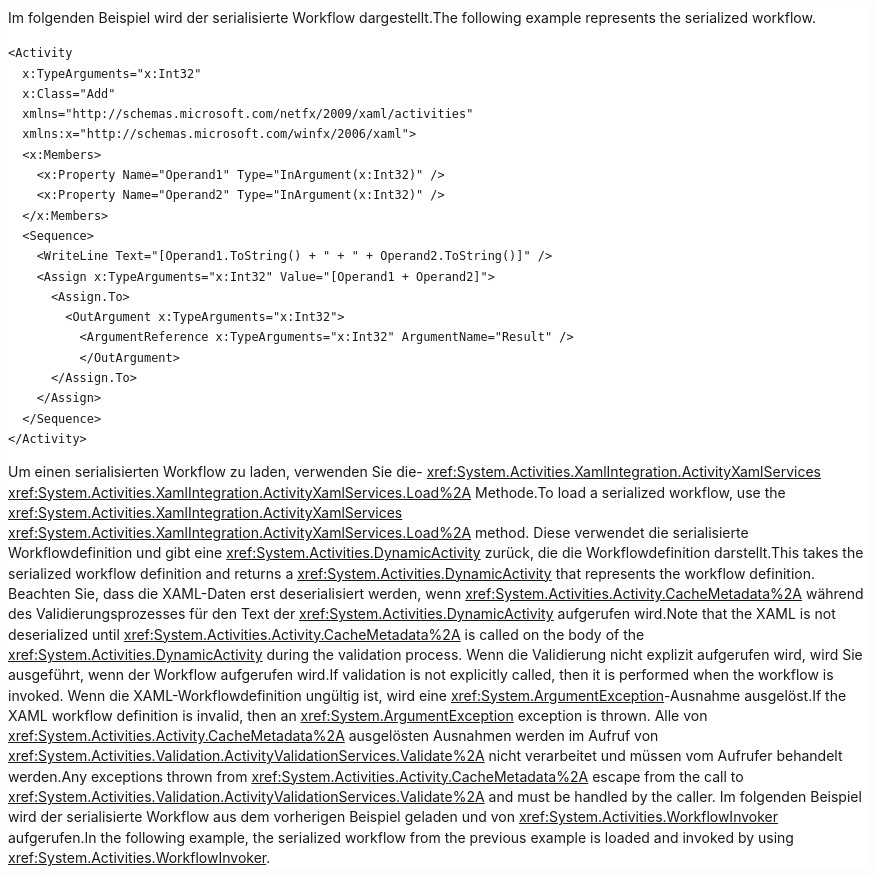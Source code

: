 ```csharp
```

<span data-ttu-id="ff278-121">Im folgenden Beispiel wird der serialisierte Workflow dargestellt.</span><span class="sxs-lookup"><span data-stu-id="ff278-121">The following example represents the serialized workflow.</span></span>

```xaml
<Activity
  x:TypeArguments="x:Int32"
  x:Class="Add"
  xmlns="http://schemas.microsoft.com/netfx/2009/xaml/activities"
  xmlns:x="http://schemas.microsoft.com/winfx/2006/xaml">
  <x:Members>
    <x:Property Name="Operand1" Type="InArgument(x:Int32)" />
    <x:Property Name="Operand2" Type="InArgument(x:Int32)" />
  </x:Members>
  <Sequence>
    <WriteLine Text="[Operand1.ToString() + " + " + Operand2.ToString()]" />
    <Assign x:TypeArguments="x:Int32" Value="[Operand1 + Operand2]">
      <Assign.To>
        <OutArgument x:TypeArguments="x:Int32">
          <ArgumentReference x:TypeArguments="x:Int32" ArgumentName="Result" />
          </OutArgument>
      </Assign.To>
    </Assign>
  </Sequence>
</Activity>
```

<span data-ttu-id="ff278-122">Um einen serialisierten Workflow zu laden, verwenden Sie die- <xref:System.Activities.XamlIntegration.ActivityXamlServices> <xref:System.Activities.XamlIntegration.ActivityXamlServices.Load%2A> Methode.</span><span class="sxs-lookup"><span data-stu-id="ff278-122">To load a serialized workflow, use the <xref:System.Activities.XamlIntegration.ActivityXamlServices> <xref:System.Activities.XamlIntegration.ActivityXamlServices.Load%2A> method.</span></span> <span data-ttu-id="ff278-123">Diese verwendet die serialisierte Workflowdefinition und gibt eine <xref:System.Activities.DynamicActivity> zurück, die die Workflowdefinition darstellt.</span><span class="sxs-lookup"><span data-stu-id="ff278-123">This takes the serialized workflow definition and returns a <xref:System.Activities.DynamicActivity> that represents the workflow definition.</span></span> <span data-ttu-id="ff278-124">Beachten Sie, dass die XAML-Daten erst deserialisiert werden, wenn <xref:System.Activities.Activity.CacheMetadata%2A> während des Validierungsprozesses für den Text der <xref:System.Activities.DynamicActivity> aufgerufen wird.</span><span class="sxs-lookup"><span data-stu-id="ff278-124">Note that the XAML is not deserialized until <xref:System.Activities.Activity.CacheMetadata%2A> is called on the body of the <xref:System.Activities.DynamicActivity> during the validation process.</span></span> <span data-ttu-id="ff278-125">Wenn die Validierung nicht explizit aufgerufen wird, wird Sie ausgeführt, wenn der Workflow aufgerufen wird.</span><span class="sxs-lookup"><span data-stu-id="ff278-125">If validation is not explicitly called, then it is performed when the workflow is invoked.</span></span> <span data-ttu-id="ff278-126">Wenn die XAML-Workflowdefinition ungültig ist, wird eine <xref:System.ArgumentException>-Ausnahme ausgelöst.</span><span class="sxs-lookup"><span data-stu-id="ff278-126">If the XAML workflow definition is invalid, then an <xref:System.ArgumentException> exception is thrown.</span></span> <span data-ttu-id="ff278-127">Alle von <xref:System.Activities.Activity.CacheMetadata%2A> ausgelösten Ausnahmen werden im Aufruf von <xref:System.Activities.Validation.ActivityValidationServices.Validate%2A> nicht verarbeitet und müssen vom Aufrufer behandelt werden.</span><span class="sxs-lookup"><span data-stu-id="ff278-127">Any exceptions thrown from <xref:System.Activities.Activity.CacheMetadata%2A> escape from the call to <xref:System.Activities.Validation.ActivityValidationServices.Validate%2A> and must be handled by the caller.</span></span> <span data-ttu-id="ff278-128">Im folgenden Beispiel wird der serialisierte Workflow aus dem vorherigen Beispiel geladen und von <xref:System.Activities.WorkflowInvoker> aufgerufen.</span><span class="sxs-lookup"><span data-stu-id="ff278-128">In the following example, the serialized workflow from the previous example is loaded and invoked by using <xref:System.Activities.WorkflowInvoker>.</span></span>
